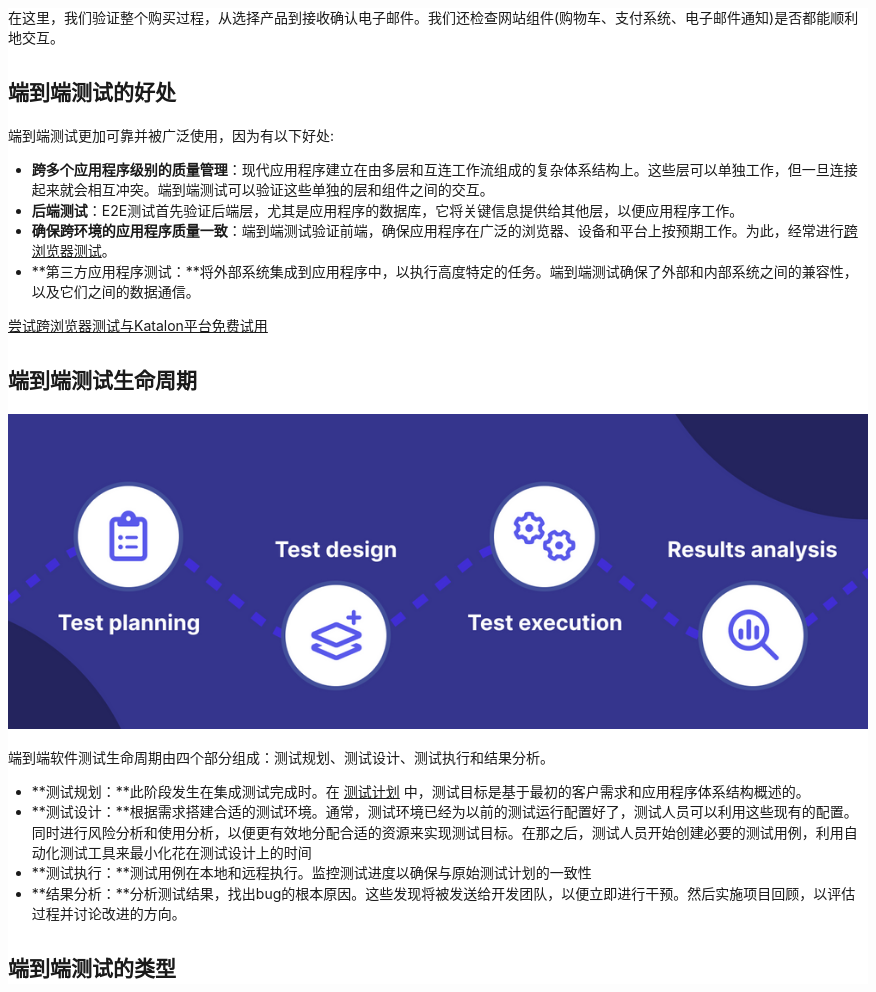 在这里，我们验证整个购买过程，从选择产品到接收确认电子邮件。我们还检查网站组件(购物车、支付系统、电子邮件通知)是否都能顺利地交互。



## **端到端测试的好处**

端到端测试更加可靠并被广泛使用，因为有以下好处:

- **跨多个应用程序级别的质量管理**：现代应用程序建立在由多层和互连工作流组成的复杂体系结构上。这些层可以单独工作，但一旦连接起来就会相互冲突。端到端测试可以验证这些单独的层和组件之间的交互。
- **后端测试**：E2E测试首先验证后端层，尤其是应用程序的数据库，它将关键信息提供给其他层，以便应用程序工作。
- **确保跨环境的应用程序质量一致**：端到端测试验证前端，确保应用程序在广泛的浏览器、设备和平台上按预期工作。为此，经常进行[跨浏览器测试](http://webtrans.yodao.com/server/webtrans/tranUrl?url=https%3A%2F%2Fkatalon.com%2Fresources-center%2Fblog%2Fcross-browser-testing&from=auto&to=auto&type=1&product=mdictweb&salt=1690716211393&sign=12f01eac40a0b8e6fafa2a69f97482b3)。
- **第三方应用程序测试：**将外部系统集成到应用程序中，以执行高度特定的任务。端到端测试确保了外部和内部系统之间的兼容性，以及它们之间的数据通信。

[尝试跨浏览器测试与Katalon平台免费试用](http://webtrans.yodao.com/server/webtrans/tranUrl?url=https%3A%2F%2Fkatalon.com%2Fopen-testops&from=auto&to=auto&type=1&product=mdictweb&salt=1690716211393&sign=9e260ecb3a1c87768629df69d214af68)

 

## **端到端测试生命周期**

![banner-2.png](./img/test_2.png)

端到端软件测试生命周期由四个部分组成：测试规划、测试设计、测试执行和结果分析。

- **测试规划：**此阶段发生在集成测试完成时。在 [测试计划](https://katalon.com/resources-center/blog/test-plan) 中，测试目标是基于最初的客户需求和应用程序体系结构概述的。
- **测试设计：**根据需求搭建合适的测试环境。通常，测试环境已经为以前的测试运行配置好了，测试人员可以利用这些现有的配置。同时进行风险分析和使用分析，以便更有效地分配合适的资源来实现测试目标。在那之后，测试人员开始创建必要的测试用例，利用自动化测试工具来最小化花在测试设计上的时间
- **测试执行：**测试用例在本地和远程执行。监控测试进度以确保与原始测试计划的一致性
- **结果分析：**分析测试结果，找出bug的根本原因。这些发现将被发送给开发团队，以便立即进行干预。然后实施项目回顾，以评估过程并讨论改进的方向。

 

## **端到端测试的类型**
